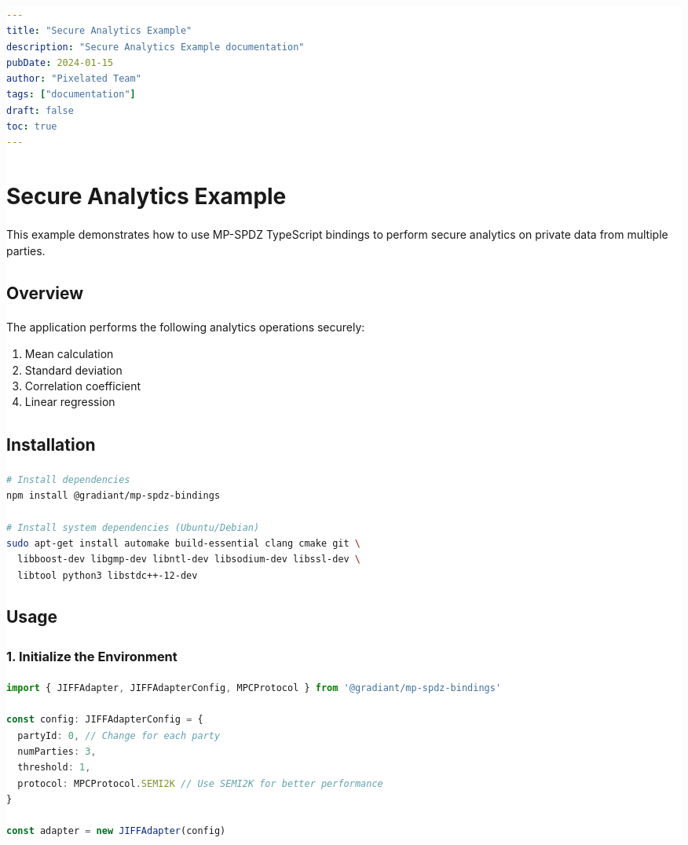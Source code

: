 ```yaml
---
title: "Secure Analytics Example"
description: "Secure Analytics Example documentation"
pubDate: 2024-01-15
author: "Pixelated Team"
tags: ["documentation"]
draft: false
toc: true
---
```


# Secure Analytics Example

This example demonstrates how to use MP-SPDZ TypeScript bindings to perform secure analytics on private data from multiple parties.

## Overview

The application performs the following analytics operations securely:

1. Mean calculation
2. Standard deviation
3. Correlation coefficient
4. Linear regression

## Installation

```bash
# Install dependencies
npm install @gradiant/mp-spdz-bindings

# Install system dependencies (Ubuntu/Debian)
sudo apt-get install automake build-essential clang cmake git \
  libboost-dev libgmp-dev libntl-dev libsodium-dev libssl-dev \
  libtool python3 libstdc++-12-dev
```

## Usage

### 1. Initialize the Environment

```typescript
import { JIFFAdapter, JIFFAdapterConfig, MPCProtocol } from '@gradiant/mp-spdz-bindings'

const config: JIFFAdapterConfig = {
  partyId: 0, // Change for each party
  numParties: 3,
  threshold: 1,
  protocol: MPCProtocol.SEMI2K // Use SEMI2K for better performance
}

const adapter = new JIFFAdapter(config)
```
